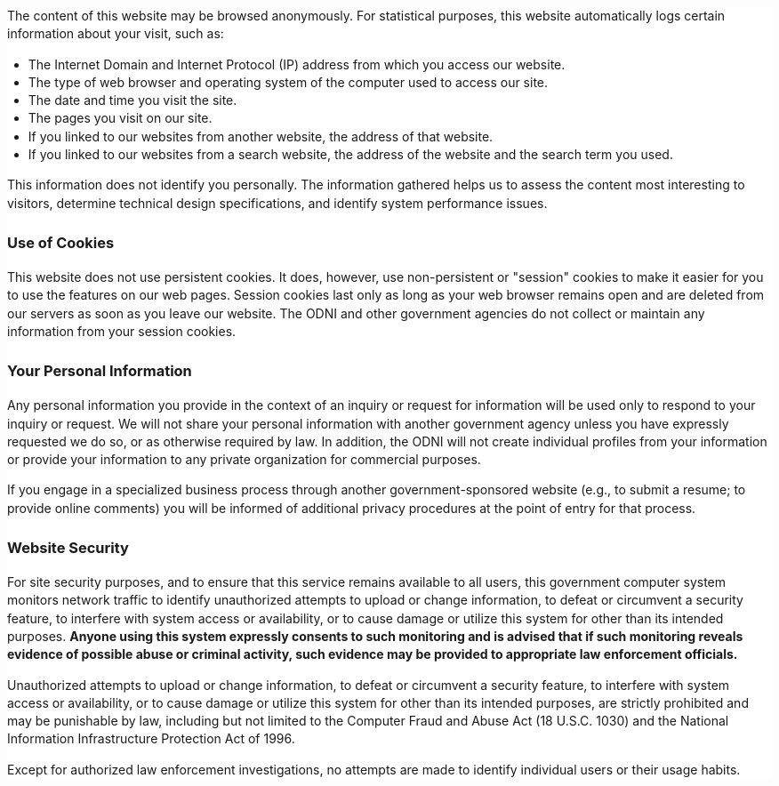 The content of this website may be browsed anonymously. For statistical purposes, this website automatically logs certain information about your visit, such as:

* The Internet Domain and Internet Protocol (IP) address from which you access our website.
* The type of web browser and operating system of the computer used to access our site.
* The date and time you visit the site.
* The pages you visit on our site.
* If you linked to our websites from another website, the address of that website.
* If you linked to our websites from a search website, the address of the website and the search term you used.

This information does not identify you personally. The information gathered helps us to assess the content most interesting to visitors, determine technical design specifications, and identify system performance issues.

### Use of Cookies

This website does not use persistent cookies. It does, however, use non-persistent or "session" cookies to make it easier for you to use the features on our web pages. Session cookies last only as long as your web browser remains open and are deleted from our servers as soon as you leave our website. The ODNI and other government agencies do not collect or maintain any information from your session cookies.

### Your Personal Information

Any personal information you provide in the context of an inquiry or request for information will be used only to respond to your inquiry or request. We will not share your personal information with another government agency unless you have expressly requested we do so, or as otherwise required by law. In addition, the ODNI will not create individual profiles from your information or provide your information to any private organization for commercial purposes.

If you engage in a specialized business process through another government-sponsored website (e.g., to submit a resume; to provide online comments) you will be informed of additional privacy procedures at the point of entry for that process.

### Website Security

For site security purposes, and to ensure that this service remains available to all users, this government computer system monitors network traffic to identify unauthorized attempts to upload or change information, to defeat or circumvent a security feature, to interfere with system access or availability, or to cause damage or utilize this system for other than its intended purposes. **Anyone using this system expressly consents to such monitoring and is advised that if such monitoring reveals evidence of possible abuse or criminal activity, such evidence may be provided to appropriate law enforcement officials.**

Unauthorized attempts to upload or change information, to defeat or circumvent a security feature, to interfere with system access or availability, or to cause damage or utilize this system for other than its intended purposes, are strictly prohibited and may be punishable by law, including but not limited to the Computer Fraud and Abuse Act (18 U.S.C. 1030) and the National Information Infrastructure Protection Act of 1996.

Except for authorized law enforcement investigations, no attempts are made to identify individual users or their usage habits.
